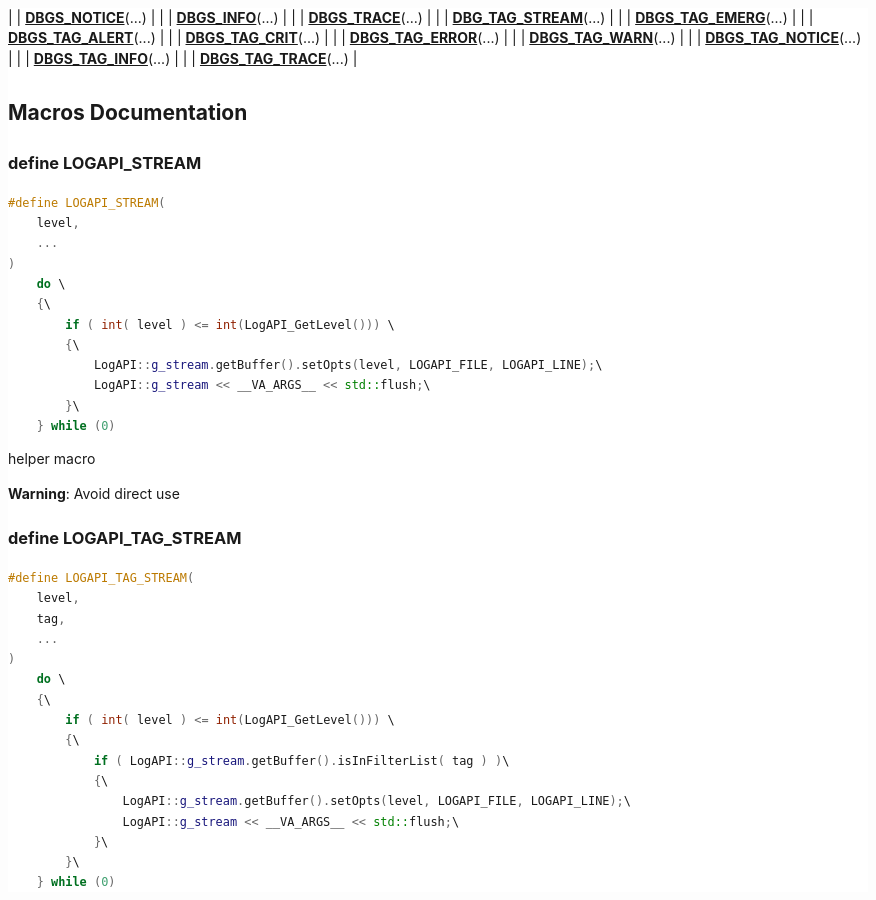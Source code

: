 |  | **[DBGS_NOTICE](logapi__stream_8hpp.md#define-dbgs-notice)**(...)  |
|  | **[DBGS_INFO](logapi__stream_8hpp.md#define-dbgs-info)**(...)  |
|  | **[DBGS_TRACE](logapi__stream_8hpp.md#define-dbgs-trace)**(...)  |
|  | **[DBG_TAG_STREAM](logapi__stream_8hpp.md#define-dbg-tag-stream)**(...)  |
|  | **[DBGS_TAG_EMERG](logapi__stream_8hpp.md#define-dbgs-tag-emerg)**(...)  |
|  | **[DBGS_TAG_ALERT](logapi__stream_8hpp.md#define-dbgs-tag-alert)**(...)  |
|  | **[DBGS_TAG_CRIT](logapi__stream_8hpp.md#define-dbgs-tag-crit)**(...)  |
|  | **[DBGS_TAG_ERROR](logapi__stream_8hpp.md#define-dbgs-tag-error)**(...)  |
|  | **[DBGS_TAG_WARN](logapi__stream_8hpp.md#define-dbgs-tag-warn)**(...)  |
|  | **[DBGS_TAG_NOTICE](logapi__stream_8hpp.md#define-dbgs-tag-notice)**(...)  |
|  | **[DBGS_TAG_INFO](logapi__stream_8hpp.md#define-dbgs-tag-info)**(...)  |
|  | **[DBGS_TAG_TRACE](logapi__stream_8hpp.md#define-dbgs-tag-trace)**(...)  |




## Macros Documentation

### define LOGAPI_STREAM

```cpp
#define LOGAPI_STREAM(
    level,
    ...
)
    do \
    {\
        if ( int( level ) <= int(LogAPI_GetLevel())) \
        {\
            LogAPI::g_stream.getBuffer().setOpts(level, LOGAPI_FILE, LOGAPI_LINE);\
            LogAPI::g_stream << __VA_ARGS__ << std::flush;\
        }\
    } while (0)
```

helper macro 

**Warning**: Avoid direct use 

### define LOGAPI_TAG_STREAM

```cpp
#define LOGAPI_TAG_STREAM(
    level,
    tag,
    ...
)
    do \
    {\
        if ( int( level ) <= int(LogAPI_GetLevel())) \
        {\
            if ( LogAPI::g_stream.getBuffer().isInFilterList( tag ) )\
            {\
                LogAPI::g_stream.getBuffer().setOpts(level, LOGAPI_FILE, LOGAPI_LINE);\
                LogAPI::g_stream << __VA_ARGS__ << std::flush;\
            }\
        }\
    } while (0)
```